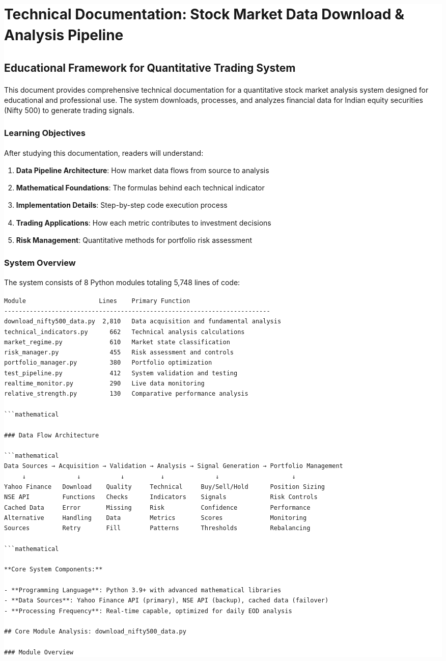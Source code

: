 # Technical Documentation: Stock Market Data Download & Analysis Pipeline

## Educational Framework for Quantitative Trading System

This document provides comprehensive technical documentation for a quantitative stock market analysis system designed for educational and professional use. The system downloads, processes, and analyzes financial data for Indian equity securities (Nifty 500) to generate trading signals.

### Learning Objectives

After studying this documentation, readers will understand:

1. **Data Pipeline Architecture**: How market data flows from source to analysis

2. **Mathematical Foundations**: The formulas behind each technical indicator

3. **Implementation Details**: Step-by-step code execution process

4. **Trading Applications**: How each metric contributes to investment decisions

5. **Risk Management**: Quantitative methods for portfolio risk assessment

### System Overview

The system consists of 8 Python modules totaling 5,748 lines of code:

```mathematical
Module                    Lines    Primary Function
-------------------------------------------------------------------------
download_nifty500_data.py  2,810   Data acquisition and fundamental analysis
technical_indicators.py      662   Technical analysis calculations
market_regime.py             610   Market state classification
risk_manager.py              455   Risk assessment and controls
portfolio_manager.py         380   Portfolio optimization
test_pipeline.py             412   System validation and testing
realtime_monitor.py          290   Live data monitoring
relative_strength.py         130   Comparative performance analysis

```mathematical

### Data Flow Architecture

```mathematical
Data Sources → Acquisition → Validation → Analysis → Signal Generation → Portfolio Management
     ↓              ↓           ↓          ↓              ↓                    ↓
Yahoo Finance   Download    Quality     Technical     Buy/Sell/Hold      Position Sizing
NSE API         Functions   Checks      Indicators    Signals            Risk Controls
Cached Data     Error       Missing     Risk          Confidence         Performance
Alternative     Handling    Data        Metrics       Scores             Monitoring
Sources         Retry       Fill        Patterns      Thresholds         Rebalancing

```mathematical

**Core System Components:**

- **Programming Language**: Python 3.9+ with advanced mathematical libraries
- **Data Sources**: Yahoo Finance API (primary), NSE API (backup), cached data (failover)
- **Processing Frequency**: Real-time capable, optimized for daily EOD analysis

## Core Module Analysis: download_nifty500_data.py

### Module Overview

```